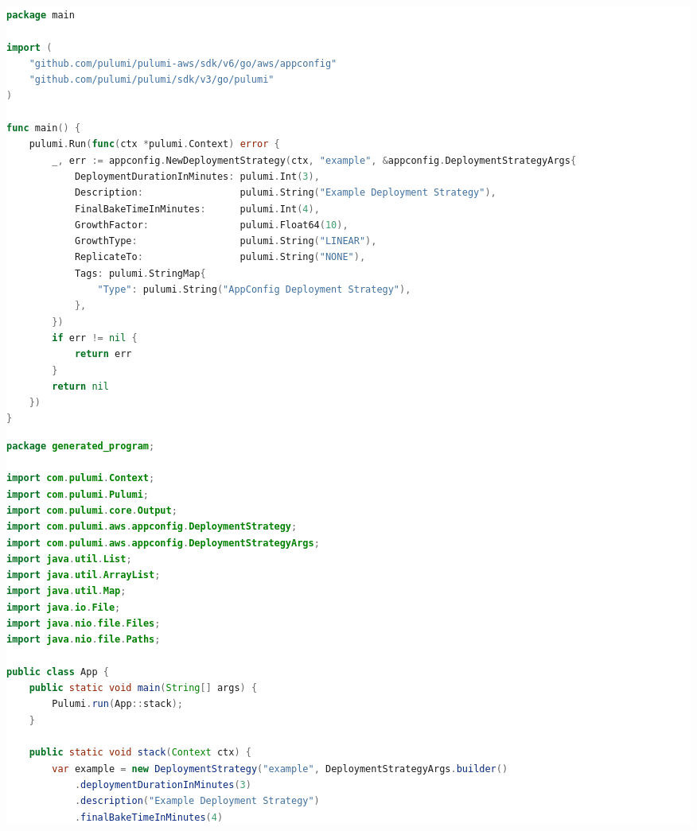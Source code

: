 
<div>
<pulumi-choosable type="language" values="go">

```go
package main

import (
	"github.com/pulumi/pulumi-aws/sdk/v6/go/aws/appconfig"
	"github.com/pulumi/pulumi/sdk/v3/go/pulumi"
)

func main() {
	pulumi.Run(func(ctx *pulumi.Context) error {
		_, err := appconfig.NewDeploymentStrategy(ctx, "example", &appconfig.DeploymentStrategyArgs{
			DeploymentDurationInMinutes: pulumi.Int(3),
			Description:                 pulumi.String("Example Deployment Strategy"),
			FinalBakeTimeInMinutes:      pulumi.Int(4),
			GrowthFactor:                pulumi.Float64(10),
			GrowthType:                  pulumi.String("LINEAR"),
			ReplicateTo:                 pulumi.String("NONE"),
			Tags: pulumi.StringMap{
				"Type": pulumi.String("AppConfig Deployment Strategy"),
			},
		})
		if err != nil {
			return err
		}
		return nil
	})
}
```


</pulumi-choosable>
</div>


<div>
<pulumi-choosable type="language" values="java">

```java
package generated_program;

import com.pulumi.Context;
import com.pulumi.Pulumi;
import com.pulumi.core.Output;
import com.pulumi.aws.appconfig.DeploymentStrategy;
import com.pulumi.aws.appconfig.DeploymentStrategyArgs;
import java.util.List;
import java.util.ArrayList;
import java.util.Map;
import java.io.File;
import java.nio.file.Files;
import java.nio.file.Paths;

public class App {
    public static void main(String[] args) {
        Pulumi.run(App::stack);
    }

    public static void stack(Context ctx) {
        var example = new DeploymentStrategy("example", DeploymentStrategyArgs.builder()        
            .deploymentDurationInMinutes(3)
            .description("Example Deployment Strategy")
            .finalBakeTimeInMinutes(4)
```